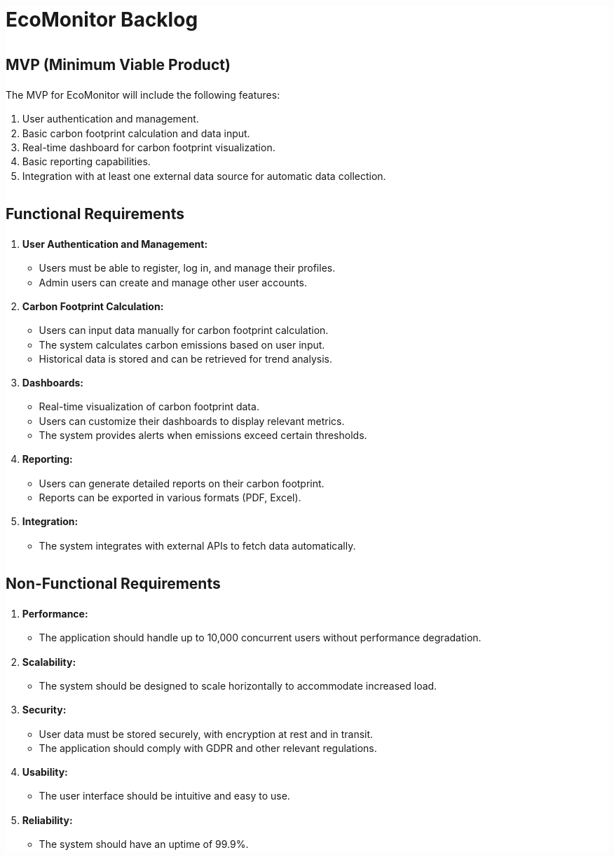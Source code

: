 # EcoMonitor Backlog

## MVP (Minimum Viable Product)

The MVP for EcoMonitor will include the following features:

1. User authentication and management.
2. Basic carbon footprint calculation and data input.
3. Real-time dashboard for carbon footprint visualization.
4. Basic reporting capabilities.
5. Integration with at least one external data source for automatic data collection.

## Functional Requirements

1. **User Authentication and Management:**
    - Users must be able to register, log in, and manage their profiles.
    - Admin users can create and manage other user accounts.
    
2. **Carbon Footprint Calculation:**
    - Users can input data manually for carbon footprint calculation.
    - The system calculates carbon emissions based on user input.
    - Historical data is stored and can be retrieved for trend analysis.
    
3. **Dashboards:**
    - Real-time visualization of carbon footprint data.
    - Users can customize their dashboards to display relevant metrics.
    - The system provides alerts when emissions exceed certain thresholds.
    
4. **Reporting:**
    - Users can generate detailed reports on their carbon footprint.
    - Reports can be exported in various formats (PDF, Excel).
    
5. **Integration:**
    - The system integrates with external APIs to fetch data automatically.

## Non-Functional Requirements

1. **Performance:**
    - The application should handle up to 10,000 concurrent users without performance degradation.
    
2. **Scalability:**
    - The system should be designed to scale horizontally to accommodate increased load.
    
3. **Security:**
    - User data must be stored securely, with encryption at rest and in transit.
    - The application should comply with GDPR and other relevant regulations.
    
4. **Usability:**
    - The user interface should be intuitive and easy to use.
    
5. **Reliability:**
    - The system should have an uptime of 99.9%.
